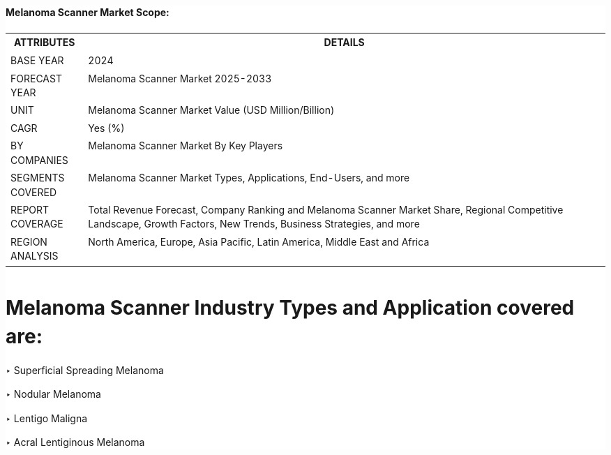 <h4>Melanoma Scanner Market Scope:</h4>
<table>
<tr>
<th>ATTRIBUTES</th>
<th>DETAILS</th>
</tr>
<tr>
<td>BASE YEAR</td>
<td>2024</td>
</tr>
<tr>
<td>FORECAST YEAR</td>
<td>Melanoma Scanner Market 2025-2033</td>
</tr>
<tr>
<td>UNIT</td>
<td>Melanoma Scanner Market Value (USD Million/Billion)</td>
<tr>
<td>CAGR</td>
<td>Yes (%)</td>
</tr>
</tr>
<tr>
<td>BY COMPANIES</td>
<td>Melanoma Scanner Market By Key Players</td>
</tr>
<tr>
<td>SEGMENTS COVERED</td>
<td>Melanoma Scanner Market Types, Applications, End-Users, and more</td>
</tr>
<tr>
<td>REPORT COVERAGE</td>
<td>Total Revenue Forecast, Company Ranking and Melanoma Scanner Market Share, Regional Competitive Landscape, Growth Factors, New Trends, Business Strategies, and more</td>
</tr>
<tr>
<td>REGION ANALYSIS</td>
<td>North America, Europe, Asia Pacific, Latin America, Middle East and Africa</td>
</tr>
</table>

# <strong>Melanoma Scanner Industry Types and Application covered are:</strong>

‣ Superficial Spreading Melanoma

   ‣ Nodular Melanoma

   ‣ Lentigo Maligna

   ‣ Acral Lentiginous Melanoma
